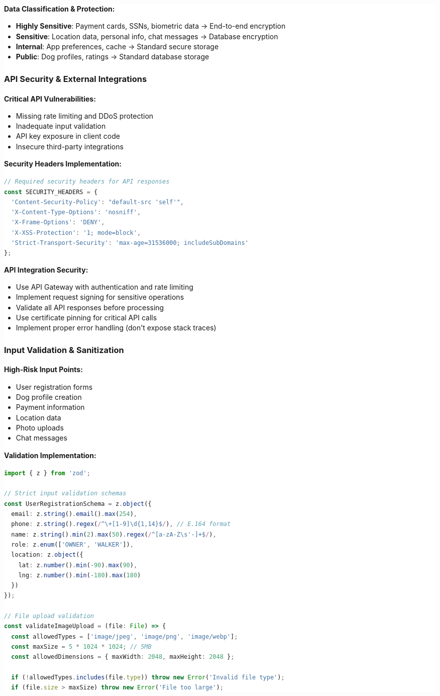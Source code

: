 **Data Classification & Protection:**
- **Highly Sensitive**: Payment cards, SSNs, biometric data → End-to-end encryption
- **Sensitive**: Location data, personal info, chat messages → Database encryption
- **Internal**: App preferences, cache → Standard secure storage
- **Public**: Dog profiles, ratings → Standard database storage

### API Security & External Integrations
**Critical API Vulnerabilities:**
- Missing rate limiting and DDoS protection
- Inadequate input validation
- API key exposure in client code
- Insecure third-party integrations

**Security Headers Implementation:**
```typescript
// Required security headers for API responses
const SECURITY_HEADERS = {
  'Content-Security-Policy': "default-src 'self'",
  'X-Content-Type-Options': 'nosniff',
  'X-Frame-Options': 'DENY',
  'X-XSS-Protection': '1; mode=block',
  'Strict-Transport-Security': 'max-age=31536000; includeSubDomains'
};
```

**API Integration Security:**
- Use API Gateway with authentication and rate limiting
- Implement request signing for sensitive operations
- Validate all API responses before processing
- Use certificate pinning for critical API calls
- Implement proper error handling (don't expose stack traces)

### Input Validation & Sanitization
**High-Risk Input Points:**
- User registration forms
- Dog profile creation
- Payment information
- Location data
- Photo uploads
- Chat messages

**Validation Implementation:**
```typescript
import { z } from 'zod';

// Strict input validation schemas
const UserRegistrationSchema = z.object({
  email: z.string().email().max(254),
  phone: z.string().regex(/^\+[1-9]\d{1,14}$/), // E.164 format
  name: z.string().min(2).max(50).regex(/^[a-zA-Z\s'-]+$/),
  role: z.enum(['OWNER', 'WALKER']),
  location: z.object({
    lat: z.number().min(-90).max(90),
    lng: z.number().min(-180).max(180)
  })
});

// File upload validation
const validateImageUpload = (file: File) => {
  const allowedTypes = ['image/jpeg', 'image/png', 'image/webp'];
  const maxSize = 5 * 1024 * 1024; // 5MB
  const allowedDimensions = { maxWidth: 2048, maxHeight: 2048 };
  
  if (!allowedTypes.includes(file.type)) throw new Error('Invalid file type');
  if (file.size > maxSize) throw new Error('File too large');
```